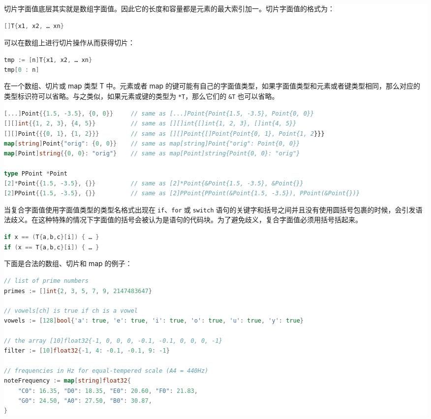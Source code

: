 

切片字面值底层其实就是数组字面值。因此它的长度和容量都是元素的最大索引加一。切片字面值的格式为：



```go
[]T{x1, x2, … xn}
```



可以在数组上进行切片操作从而获得切片：



```go
tmp := [n]T{x1, x2, … xn}
tmp[0 : n]
```



在一个数组、切片或 map 类型 T 中。元素或者 map 的键可能有自己的字面值类型，如果字面值类型和元素或者键类型相同，那么对应的类型标识符可以省略。与之类似，如果元素或键的类型为 `*T`，那么它们的 `&T` 也可以省略。



```go
[...]Point{{1.5, -3.5}, {0, 0}}     // same as [...]Point{Point{1.5, -3.5}, Point{0, 0}}
[][]int{{1, 2, 3}, {4, 5}}          // same as [][]int{[]int{1, 2, 3}, []int{4, 5}}
[][]Point{{{0, 1}, {1, 2}}}         // same as [][]Point{[]Point{Point{0, 1}, Point{1, 2}}}
map[string]Point{"orig": {0, 0}}    // same as map[string]Point{"orig": Point{0, 0}}
map[Point]string{{0, 0}: "orig"}    // same as map[Point]string{Point{0, 0}: "orig"}

type PPoint *Point
[2]*Point{{1.5, -3.5}, {}}          // same as [2]*Point{&Point{1.5, -3.5}, &Point{}}
[2]PPoint{{1.5, -3.5}, {}}          // same as [2]PPoint{PPoint(&Point{1.5, -3.5}), PPoint(&Point{})}
```



当复合字面值使用字面值类型的类型名格式出现在 `if`、`for` 或 `switch` 语句的关键字和括号之间并且没有使用圆括号包裹的时候，会引发语法歧义。在这种特殊的情况下字面值的括号会被认为是语句的代码块。为了避免歧义，复合字面值必须用括号括起来。



```go
if x == (T{a,b,c}[i]) { … }
if (x == T{a,b,c}[i]) { … }
```



下面是合法的数组、切片和 map 的例子：



```go
// list of prime numbers
primes := []int{2, 3, 5, 7, 9, 2147483647}

// vowels[ch] is true if ch is a vowel
vowels := [128]bool{'a': true, 'e': true, 'i': true, 'o': true, 'u': true, 'y': true}

// the array [10]float32{-1, 0, 0, 0, -0.1, -0.1, 0, 0, 0, -1}
filter := [10]float32{-1, 4: -0.1, -0.1, 9: -1}

// frequencies in Hz for equal-tempered scale (A4 = 440Hz)
noteFrequency := map[string]float32{
	"C0": 16.35, "D0": 18.35, "E0": 20.60, "F0": 21.83,
	"G0": 24.50, "A0": 27.50, "B0": 30.87,
}
```
